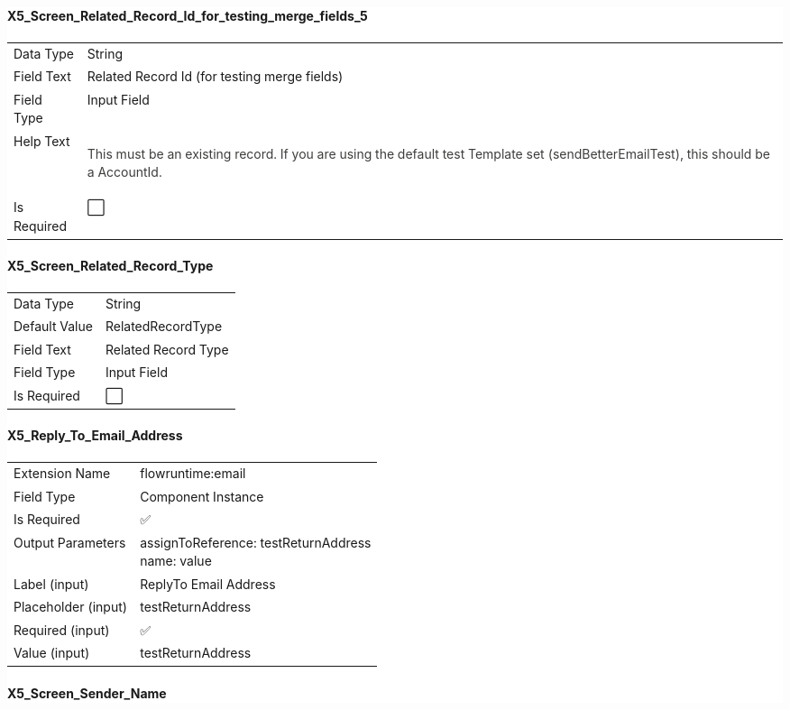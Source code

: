 


#### X5_Screen_Related_Record_Id_for_testing_merge_fields_5

|||
|:---|:---|
|Data Type|String|
|Field Text|Related Record Id (for testing merge fields)|
|Field Type| Input Field|
|Help Text|<p><span style="background-color: rgb(255, 255, 255); color: rgb(62, 62, 60);">This must be an existing record.  If you are using the default test Template set (sendBetterEmailTest), this should be a AccountId.</span></p>|
|Is Required|⬜|




#### X5_Screen_Related_Record_Type

|||
|:---|:---|
|Data Type|String|
|Default Value|RelatedRecordType|
|Field Text|Related Record Type|
|Field Type| Input Field|
|Is Required|⬜|




#### X5_Reply_To_Email_Address

|||
|:---|:---|
|Extension Name|flowruntime:email|
|Field Type| Component Instance|
|Is Required|✅|
|Output Parameters|assignToReference: testReturnAddress<br/>name: value<br/>|
|Label (input)|ReplyTo Email Address|
|Placeholder (input)|testReturnAddress|
|Required (input)|✅|
|Value (input)|testReturnAddress|




#### X5_Screen_Sender_Name
